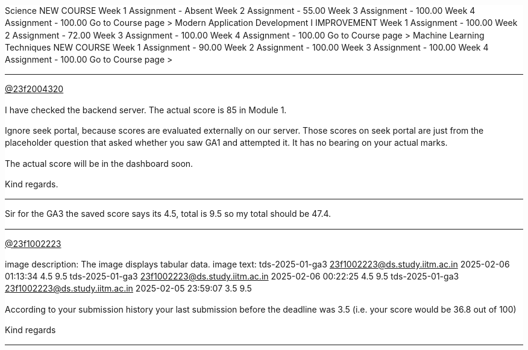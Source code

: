 Science
NEW COURSE
Week 1 Assignment - Absent
Week 2 Assignment - 55.00
Week 3 Assignment - 100.00
Week 4 Assignment - 100.00
Go to Course page >
Modern
Application
Development I
IMPROVEMENT
Week 1 Assignment - 100.00
Week 2 Assignment - 72.00
Week 3 Assignment - 100.00
Week 4 Assignment - 100.00
Go to Course page >
Machine Learning
Techniques
NEW COURSE
Week 1 Assignment - 90.00
Week 2 Assignment - 100.00
Week 3 Assignment - 100.00
Week 4 Assignment - 100.00
Go to Course page >

---

[@23f2004320](/u/23f2004320)

I have checked the backend server. The actual score is 85 in Module 1.

Ignore seek portal, because scores are evaluated externally on our server. Those scores on seek portal are just from the placeholder question that asked whether you saw GA1 and attempted it. It has no bearing on your actual marks.

The actual score will be in the dashboard soon.

Kind regards.

---

Sir for the GA3 the saved score says its 4.5, total is 9.5 so my total should be 47.4.

---

[@23f1002223](/u/23f1002223)

image description: The image displays tabular data.
image text: tds-2025-01-ga3 23f1002223@ds.study.iitm.ac.in 2025-02-06 01:13:34 4.5 9.5
tds-2025-01-ga3 23f1002223@ds.study.iitm.ac.in 2025-02-06 00:22:25 4.5 9.5
tds-2025-01-ga3 23f1002223@ds.study.iitm.ac.in 2025-02-05 23:59:07 3.5 9.5

According to your submission history your last submission before the deadline was 3.5 (i.e. your score would be 36.8 out of 100)

Kind regards

---